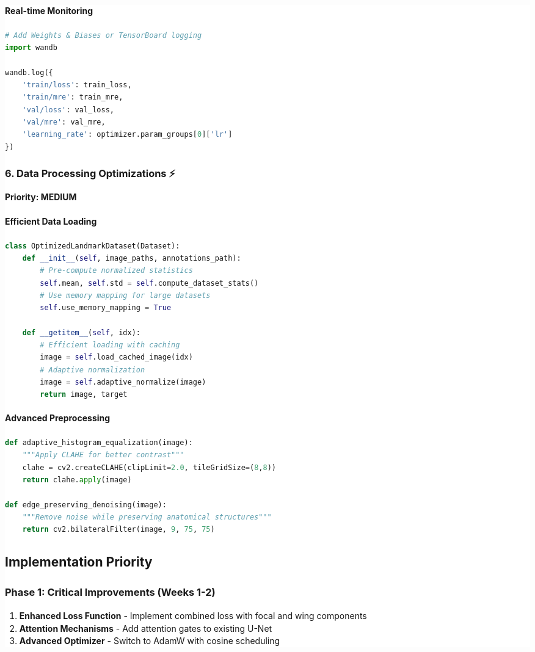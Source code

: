 #### Real-time Monitoring
```python
# Add Weights & Biases or TensorBoard logging
import wandb

wandb.log({
    'train/loss': train_loss,
    'train/mre': train_mre,
    'val/loss': val_loss,
    'val/mre': val_mre,
    'learning_rate': optimizer.param_groups[0]['lr']
})
```

### 6. **Data Processing Optimizations** ⚡
**Priority: MEDIUM**

#### Efficient Data Loading
```python
class OptimizedLandmarkDataset(Dataset):
    def __init__(self, image_paths, annotations_path):
        # Pre-compute normalized statistics
        self.mean, self.std = self.compute_dataset_stats()
        # Use memory mapping for large datasets
        self.use_memory_mapping = True
    
    def __getitem__(self, idx):
        # Efficient loading with caching
        image = self.load_cached_image(idx)
        # Adaptive normalization
        image = self.adaptive_normalize(image)
        return image, target
```

#### Advanced Preprocessing
```python
def adaptive_histogram_equalization(image):
    """Apply CLAHE for better contrast"""
    clahe = cv2.createCLAHE(clipLimit=2.0, tileGridSize=(8,8))
    return clahe.apply(image)

def edge_preserving_denoising(image):
    """Remove noise while preserving anatomical structures"""
    return cv2.bilateralFilter(image, 9, 75, 75)
```

## Implementation Priority

### Phase 1: Critical Improvements (Weeks 1-2)
1. **Enhanced Loss Function** - Implement combined loss with focal and wing components
2. **Attention Mechanisms** - Add attention gates to existing U-Net
3. **Advanced Optimizer** - Switch to AdamW with cosine scheduling
